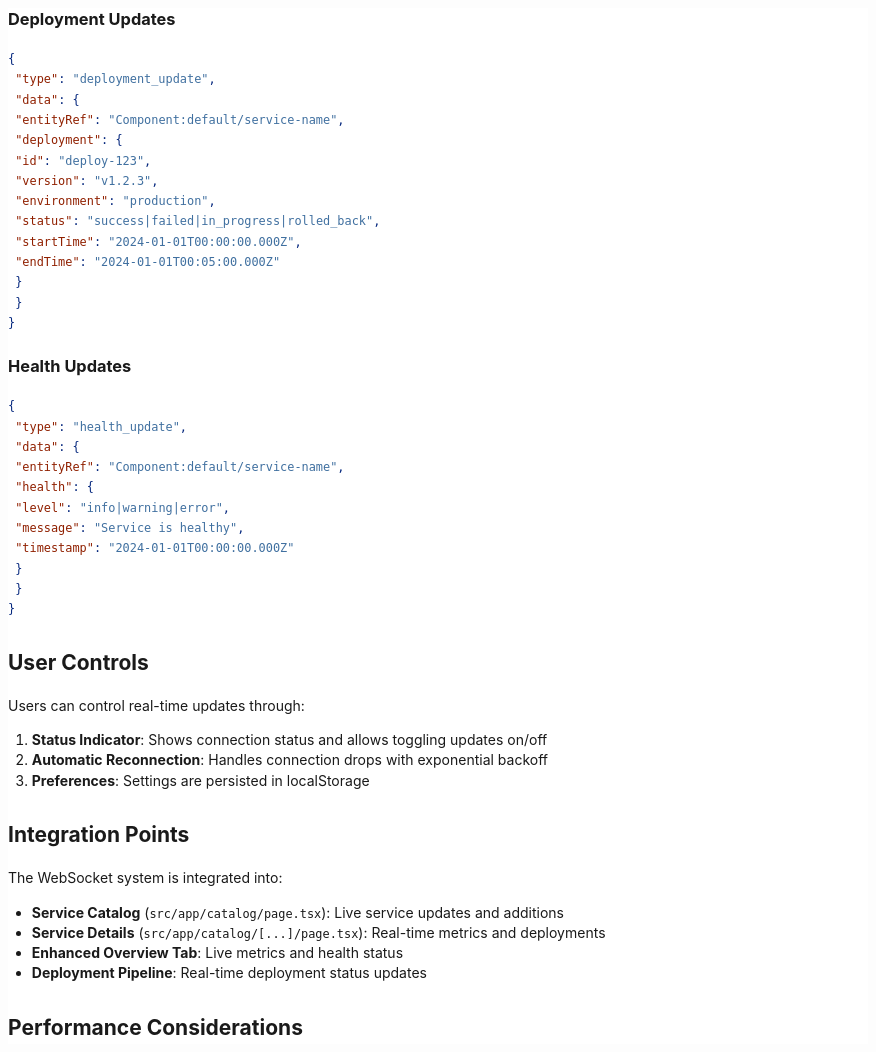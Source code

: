 ### Deployment Updates
```json
{
 "type": "deployment_update",
 "data": {
 "entityRef": "Component:default/service-name",
 "deployment": {
 "id": "deploy-123",
 "version": "v1.2.3",
 "environment": "production",
 "status": "success|failed|in_progress|rolled_back",
 "startTime": "2024-01-01T00:00:00.000Z",
 "endTime": "2024-01-01T00:05:00.000Z"
 }
 }
}
```

### Health Updates
```json
{
 "type": "health_update", 
 "data": {
 "entityRef": "Component:default/service-name",
 "health": {
 "level": "info|warning|error",
 "message": "Service is healthy",
 "timestamp": "2024-01-01T00:00:00.000Z"
 }
 }
}
```

## User Controls

Users can control real-time updates through:

1. **Status Indicator**: Shows connection status and allows toggling updates on/off
2. **Automatic Reconnection**: Handles connection drops with exponential backoff
3. **Preferences**: Settings are persisted in localStorage

## Integration Points

The WebSocket system is integrated into:

- **Service Catalog** (`src/app/catalog/page.tsx`): Live service updates and additions
- **Service Details** (`src/app/catalog/[...]/page.tsx`): Real-time metrics and deployments
- **Enhanced Overview Tab**: Live metrics and health status
- **Deployment Pipeline**: Real-time deployment status updates

## Performance Considerations
